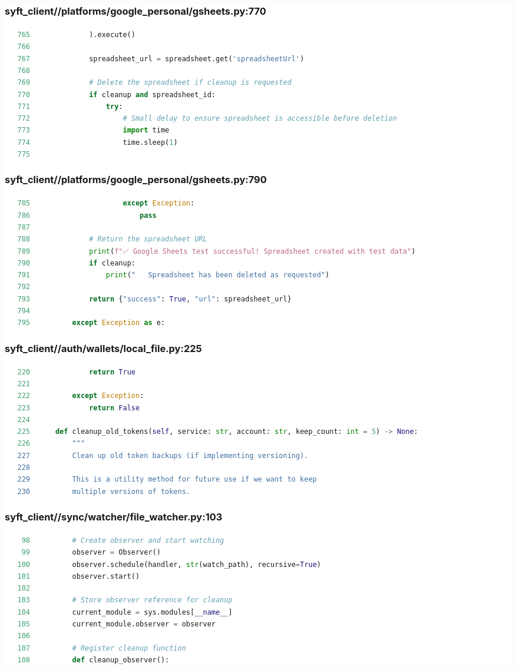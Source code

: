 ### syft_client//platforms/google_personal/gsheets.py:770
```python
   765	            ).execute()
   766	            
   767	            spreadsheet_url = spreadsheet.get('spreadsheetUrl')
   768	            
   769	            # Delete the spreadsheet if cleanup is requested
   770	            if cleanup and spreadsheet_id:
   771	                try:
   772	                    # Small delay to ensure spreadsheet is accessible before deletion
   773	                    import time
   774	                    time.sleep(1)
   775	                    
```

### syft_client//platforms/google_personal/gsheets.py:790
```python
   785	                    except Exception:
   786	                        pass
   787	            
   788	            # Return the spreadsheet URL
   789	            print(f"✅ Google Sheets test successful! Spreadsheet created with test data")
   790	            if cleanup:
   791	                print("   Spreadsheet has been deleted as requested")
   792	            
   793	            return {"success": True, "url": spreadsheet_url}
   794	            
   795	        except Exception as e:
```

### syft_client//auth/wallets/local_file.py:225
```python
   220	            return True
   221	            
   222	        except Exception:
   223	            return False
   224	    
   225	    def cleanup_old_tokens(self, service: str, account: str, keep_count: int = 5) -> None:
   226	        """
   227	        Clean up old token backups (if implementing versioning).
   228	        
   229	        This is a utility method for future use if we want to keep
   230	        multiple versions of tokens.
```

### syft_client//sync/watcher/file_watcher.py:103
```python
    98	        # Create observer and start watching
    99	        observer = Observer()
   100	        observer.schedule(handler, str(watch_path), recursive=True)
   101	        observer.start()
   102	        
   103	        # Store observer reference for cleanup
   104	        current_module = sys.modules[__name__]
   105	        current_module.observer = observer
   106	        
   107	        # Register cleanup function
   108	        def cleanup_observer():
```
